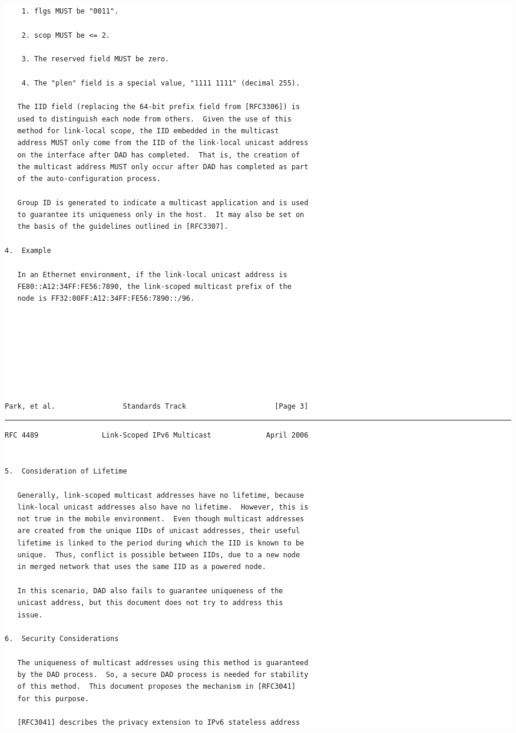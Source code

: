 ``` newpage
    1. flgs MUST be "0011".

    2. scop MUST be <= 2.

    3. The reserved field MUST be zero.

    4. The "plen" field is a special value, "1111 1111" (decimal 255).

   The IID field (replacing the 64-bit prefix field from [RFC3306]) is
   used to distinguish each node from others.  Given the use of this
   method for link-local scope, the IID embedded in the multicast
   address MUST only come from the IID of the link-local unicast address
   on the interface after DAD has completed.  That is, the creation of
   the multicast address MUST only occur after DAD has completed as part
   of the auto-configuration process.

   Group ID is generated to indicate a multicast application and is used
   to guarantee its uniqueness only in the host.  It may also be set on
   the basis of the guidelines outlined in [RFC3307].

4.  Example

   In an Ethernet environment, if the link-local unicast address is
   FE80::A12:34FF:FE56:7890, the link-scoped multicast prefix of the
   node is FF32:00FF:A12:34FF:FE56:7890::/96.








Park, et al.                Standards Track                     [Page 3]
```

------------------------------------------------------------------------

``` newpage
RFC 4489               Link-Scoped IPv6 Multicast             April 2006


5.  Consideration of Lifetime

   Generally, link-scoped multicast addresses have no lifetime, because
   link-local unicast addresses also have no lifetime.  However, this is
   not true in the mobile environment.  Even though multicast addresses
   are created from the unique IIDs of unicast addresses, their useful
   lifetime is linked to the period during which the IID is known to be
   unique.  Thus, conflict is possible between IIDs, due to a new node
   in merged network that uses the same IID as a powered node.

   In this scenario, DAD also fails to guarantee uniqueness of the
   unicast address, but this document does not try to address this
   issue.

6.  Security Considerations

   The uniqueness of multicast addresses using this method is guaranteed
   by the DAD process.  So, a secure DAD process is needed for stability
   of this method.  This document proposes the mechanism in [RFC3041]
   for this purpose.

   [RFC3041] describes the privacy extension to IPv6 stateless address
```